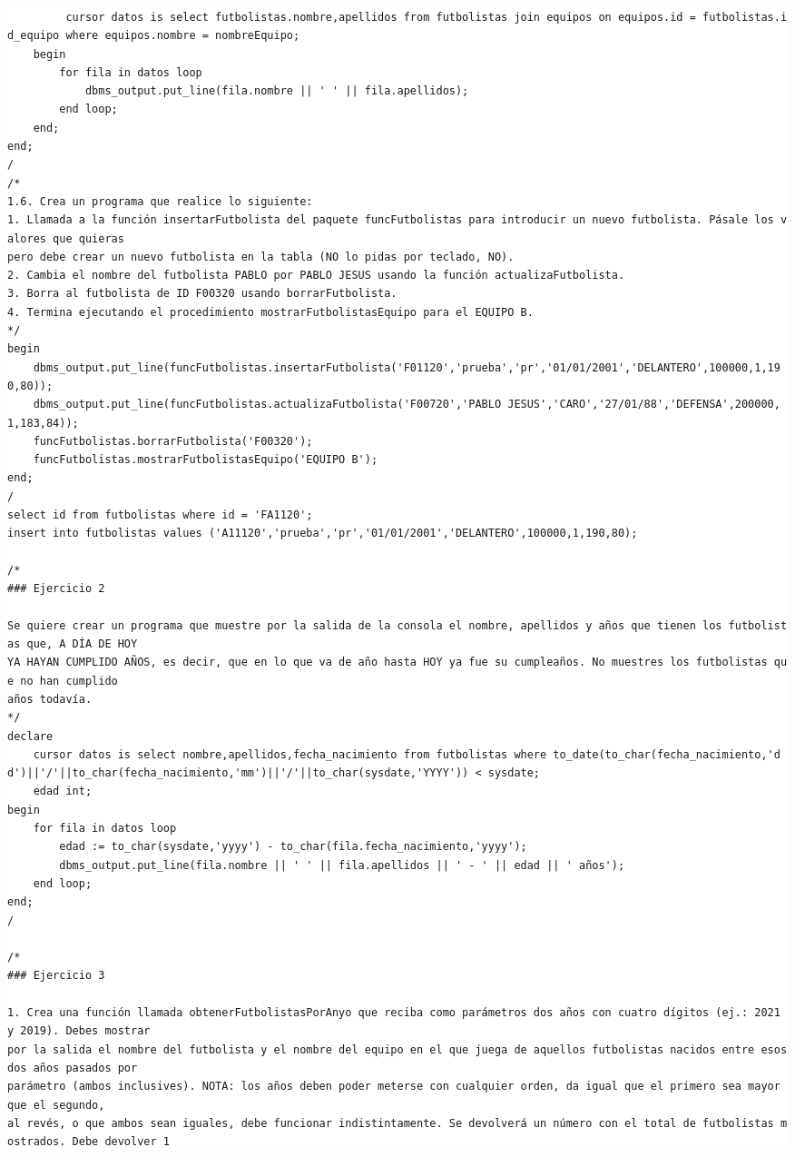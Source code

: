 ```
         cursor datos is select futbolistas.nombre,apellidos from futbolistas join equipos on equipos.id = futbolistas.id_equipo where equipos.nombre = nombreEquipo;
    begin
        for fila in datos loop
            dbms_output.put_line(fila.nombre || ' ' || fila.apellidos);
        end loop;
    end;
end;
/
/*
1.6. Crea un programa que realice lo siguiente:
1. Llamada a la función insertarFutbolista del paquete funcFutbolistas para introducir un nuevo futbolista. Pásale los valores que quieras 
pero debe crear un nuevo futbolista en la tabla (NO lo pidas por teclado, NO).
2. Cambia el nombre del futbolista PABLO por PABLO JESUS usando la función actualizaFutbolista.
3. Borra al futbolista de ID F00320 usando borrarFutbolista.
4. Termina ejecutando el procedimiento mostrarFutbolistasEquipo para el EQUIPO B.
*/
begin
    dbms_output.put_line(funcFutbolistas.insertarFutbolista('F01120','prueba','pr','01/01/2001','DELANTERO',100000,1,190,80));
    dbms_output.put_line(funcFutbolistas.actualizaFutbolista('F00720','PABLO JESUS','CARO','27/01/88','DEFENSA',200000,1,183,84));
    funcFutbolistas.borrarFutbolista('F00320');
    funcFutbolistas.mostrarFutbolistasEquipo('EQUIPO B');
end;
/
select id from futbolistas where id = 'FA1120';
insert into futbolistas values ('A11120','prueba','pr','01/01/2001','DELANTERO',100000,1,190,80);

/*
### Ejercicio 2

Se quiere crear un programa que muestre por la salida de la consola el nombre, apellidos y años que tienen los futbolistas que, A DÍA DE HOY 
YA HAYAN CUMPLIDO AÑOS, es decir, que en lo que va de año hasta HOY ya fue su cumpleaños. No muestres los futbolistas que no han cumplido 
años todavía.
*/
declare
    cursor datos is select nombre,apellidos,fecha_nacimiento from futbolistas where to_date(to_char(fecha_nacimiento,'dd')||'/'||to_char(fecha_nacimiento,'mm')||'/'||to_char(sysdate,'YYYY')) < sysdate;
    edad int;
begin
    for fila in datos loop
        edad := to_char(sysdate,'yyyy') - to_char(fila.fecha_nacimiento,'yyyy');
        dbms_output.put_line(fila.nombre || ' ' || fila.apellidos || ' - ' || edad || ' años');
    end loop;
end;
/

/*
### Ejercicio 3

1. Crea una función llamada obtenerFutbolistasPorAnyo que reciba como parámetros dos años con cuatro dígitos (ej.: 2021 y 2019). Debes mostrar 
por la salida el nombre del futbolista y el nombre del equipo en el que juega de aquellos futbolistas nacidos entre esos dos años pasados por 
parámetro (ambos inclusives). NOTA: los años deben poder meterse con cualquier orden, da igual que el primero sea mayor que el segundo, 
al revés, o que ambos sean iguales, debe funcionar indistintamente. Se devolverá un número con el total de futbolistas mostrados. Debe devolver 1 
```